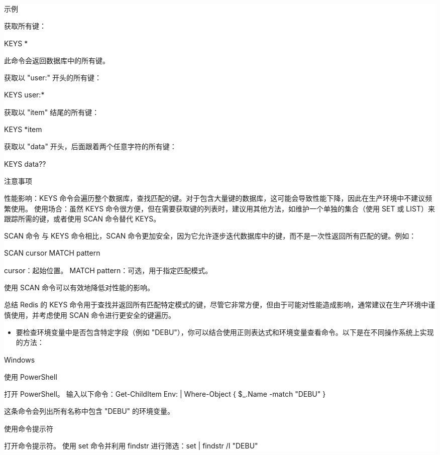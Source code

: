 

示例


获取所有键：

KEYS *

此命令会返回数据库中的所有键。



获取以 "user:" 开头的所有键：

KEYS user:*



获取以 "item" 结尾的所有键：

KEYS *item



获取以 "data" 开头，后面跟着两个任意字符的所有键：

KEYS data??



注意事项

性能影响：KEYS 命令会遍历整个数据库，查找匹配的键。对于包含大量键的数据库，这可能会导致性能下降，因此在生产环境中不建议频繁使用。
使用场合：虽然 KEYS 命令很方便，但在需要获取键的列表时，建议用其他方法，如维护一个单独的集合（使用 SET 或 LIST）来跟踪所需的键，或者使用 SCAN 命令替代 KEYS。

SCAN 命令
与 KEYS 命令相比，SCAN 命令更加安全，因为它允许逐步迭代数据库中的键，而不是一次性返回所有匹配的键。例如：

SCAN cursor MATCH pattern


cursor：起始位置。
MATCH pattern：可选，用于指定匹配模式。

使用 SCAN 命令可以有效地降低对性能的影响。

总结
Redis 的 KEYS 命令用于查找并返回所有匹配特定模式的键，尽管它非常方便，但由于可能对性能造成影响，通常建议在生产环境中谨慎使用，并考虑使用 SCAN 命令进行更安全的键遍历。

- 要检查环境变量中是否包含特定字段（例如 "DEBU"），你可以结合使用正则表达式和环境变量查看命令。以下是在不同操作系统上实现的方法：

Windows


使用 PowerShell


打开 PowerShell。
输入以下命令：Get-ChildItem Env: | Where-Object { $_.Name -match "DEBU" }


这条命令会列出所有名称中包含 "DEBU" 的环境变量。



使用命令提示符


打开命令提示符。
使用 set 命令并利用 findstr 进行筛选：set | findstr /I "DEBU"
